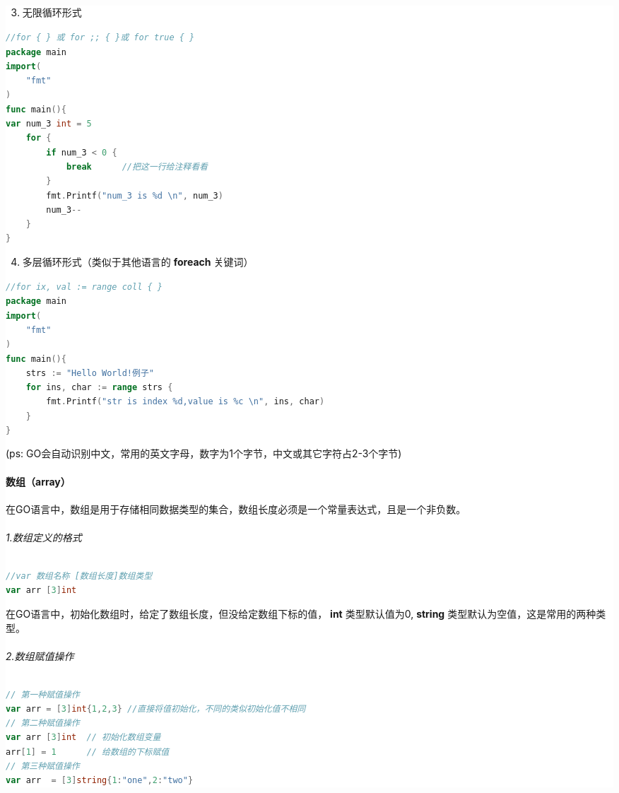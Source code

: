 3. 无限循环形式

```go
//for { } 或 for ;; { }或 for true { }
package main
import(
    "fmt"
)
func main(){
var num_3 int = 5
    for {
        if num_3 < 0 {
            break      //把这一行给注释看看
        }
        fmt.Printf("num_3 is %d \n", num_3)
        num_3--
    }
}
```

4. 多层循环形式（类似于其他语言的 **foreach** 关键词）

```go
//for ix, val := range coll { }
package main
import(
    "fmt"
)
func main(){
    strs := "Hello World!例子"
    for ins, char := range strs {
        fmt.Printf("str is index %d,value is %c \n", ins, char)
    }
}
```

(ps: GO会自动识别中文，常用的英文字母，数字为1个字节，中文或其它字符占2-3个字节)



#### 数组（array）

在GO语言中，数组是用于存储相同数据类型的集合，数组长度必须是一个常量表达式，且是一个非负数。

###### 1.数组定义的格式

```go
//var 数组名称 [数组长度]数组类型
var arr [3]int
```

在GO语言中，初始化数组时，给定了数组长度，但没给定数组下标的值， **int** 类型默认值为0, **string** 类型默认为空值，这是常用的两种类型。

###### 2.数组赋值操作

```go
// 第一种赋值操作
var arr = [3]int{1,2,3} //直接将值初始化，不同的类似初始化值不相同
// 第二种赋值操作
var arr [3]int  // 初始化数组变量
arr[1] = 1      // 给数组的下标赋值
// 第三种赋值操作
var arr  = [3]string{1:"one",2:"two"}
```
